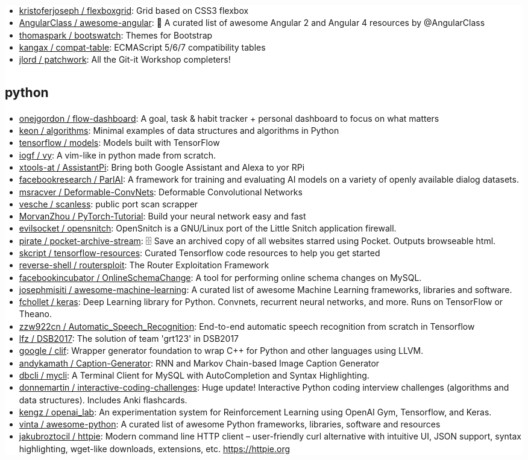* [kristoferjoseph /  flexboxgrid](https://github.com//kristoferjoseph/flexboxgrid): Grid based on CSS3 flexbox 
* [AngularClass /  awesome-angular](https://github.com//AngularClass/awesome-angular): 📄 A curated list of awesome Angular 2 and Angular 4 resources by @AngularClass 
* [thomaspark /  bootswatch](https://github.com//thomaspark/bootswatch): Themes for Bootstrap 
* [kangax /  compat-table](https://github.com//kangax/compat-table): ECMAScript 5/6/7 compatibility tables 
* [jlord /  patchwork](https://github.com//jlord/patchwork): All the Git-it Workshop completers! 

## python 
* [onejgordon /  flow-dashboard](https://github.com//onejgordon/flow-dashboard): A goal, task &amp; habit tracker + personal dashboard to focus on what matters 
* [keon /  algorithms](https://github.com//keon/algorithms): Minimal examples of data structures and algorithms in Python 
* [tensorflow /  models](https://github.com//tensorflow/models): Models built with TensorFlow 
* [iogf /  vy](https://github.com//iogf/vy): A vim-like in python made from scratch. 
* [xtools-at /  AssistantPi](https://github.com//xtools-at/AssistantPi): Bring both Google Assistant and Alexa to yor RPi 
* [facebookresearch /  ParlAI](https://github.com//facebookresearch/ParlAI): A framework for training and evaluating AI models on a variety of openly available dialog datasets. 
* [msracver /  Deformable-ConvNets](https://github.com//msracver/Deformable-ConvNets): Deformable Convolutional Networks 
* [vesche /  scanless](https://github.com//vesche/scanless): public port scan scrapper 
* [MorvanZhou /  PyTorch-Tutorial](https://github.com//MorvanZhou/PyTorch-Tutorial): Build your neural network easy and fast 
* [evilsocket /  opensnitch](https://github.com//evilsocket/opensnitch): OpenSnitch is a GNU/Linux port of the Little Snitch application firewall. 
* [pirate /  pocket-archive-stream](https://github.com//pirate/pocket-archive-stream): 🗄 Save an archived copy of all websites starred using Pocket. Outputs browseable html. 
* [skcript /  tensorflow-resources](https://github.com//skcript/tensorflow-resources): Curated Tensorflow code resources to help you get started 
* [reverse-shell /  routersploit](https://github.com//reverse-shell/routersploit): The Router Exploitation Framework 
* [facebookincubator /  OnlineSchemaChange](https://github.com//facebookincubator/OnlineSchemaChange): A tool for performing online schema changes on MySQL. 
* [josephmisiti /  awesome-machine-learning](https://github.com//josephmisiti/awesome-machine-learning): A curated list of awesome Machine Learning frameworks, libraries and software. 
* [fchollet /  keras](https://github.com//fchollet/keras): Deep Learning library for Python. Convnets, recurrent neural networks, and more. Runs on TensorFlow or Theano. 
* [zzw922cn /  Automatic_Speech_Recognition](https://github.com//zzw922cn/Automatic_Speech_Recognition): End-to-end automatic speech recognition from scratch in Tensorflow 
* [lfz /  DSB2017](https://github.com//lfz/DSB2017): The solution of team 'grt123' in DSB2017 
* [google /  clif](https://github.com//google/clif): Wrapper generator foundation to wrap C++ for Python and other languages using LLVM. 
* [andykamath /  Caption-Generator](https://github.com//andykamath/Caption-Generator): RNN and Markov Chain-based Image Caption Generator 
* [dbcli /  mycli](https://github.com//dbcli/mycli): A Terminal Client for MySQL with AutoCompletion and Syntax Highlighting. 
* [donnemartin /  interactive-coding-challenges](https://github.com//donnemartin/interactive-coding-challenges): Huge update! Interactive Python coding interview challenges (algorithms and data structures). Includes Anki flashcards. 
* [kengz /  openai_lab](https://github.com//kengz/openai_lab): An experimentation system for Reinforcement Learning using OpenAI Gym, Tensorflow, and Keras. 
* [vinta /  awesome-python](https://github.com//vinta/awesome-python): A curated list of awesome Python frameworks, libraries, software and resources 
* [jakubroztocil /  httpie](https://github.com//jakubroztocil/httpie): Modern command line HTTP client – user-friendly curl alternative with intuitive UI, JSON support, syntax highlighting, wget-like downloads, extensions, etc. https://httpie.org 
